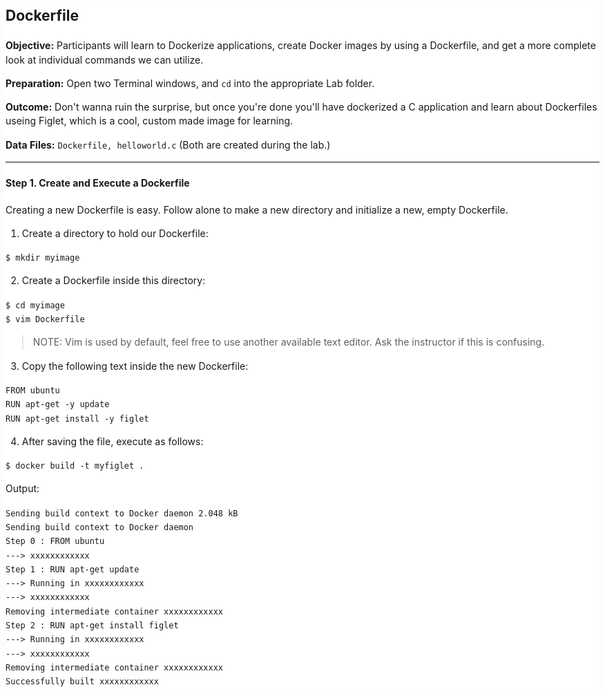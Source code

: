 ## Dockerfile

**Objective:** Participants will learn to Dockerize applications, create Docker images by using a Dockerfile, and get a more complete look at individual commands we can utilize.<br>

**Preparation:** Open two Terminal windows, and `cd` into the appropriate Lab folder.<br>

**Outcome:** Don't wanna ruin the surprise, but once you're done you'll have dockerized a C application and learn about Dockerfiles useing Figlet, which is a cool, custom made image for learning.<br>

**Data Files:** ```Dockerfile, helloworld.c``` (Both are created during the lab.)

----
#### Step 1. Create and Execute a Dockerfile  

Creating a new Dockerfile is easy. Follow alone to make a new directory and initialize a new, empty Dockerfile.

1. Create a directory to hold our Dockerfile:

```
$ mkdir myimage
```

2. Create a Dockerfile inside this directory:

```
$ cd myimage
$ vim Dockerfile
```

>NOTE: Vim is used by default, feel free to use another available text editor. Ask the instructor if this is confusing.
  
3. Copy the following text inside the new Dockerfile:

```
FROM ubuntu
RUN apt-get -y update
RUN apt-get install -y figlet
```

4. After saving the file, execute as follows:

```
$ docker build -t myfiglet .
```

Output:

```
Sending build context to Docker daemon 2.048 kB
Sending build context to Docker daemon
Step 0 : FROM ubuntu
---> xxxxxxxxxxxx
Step 1 : RUN apt-get update
---> Running in xxxxxxxxxxxx
---> xxxxxxxxxxxx
Removing intermediate container xxxxxxxxxxxx
Step 2 : RUN apt-get install figlet
---> Running in xxxxxxxxxxxx
---> xxxxxxxxxxxx
Removing intermediate container xxxxxxxxxxxx
Successfully built xxxxxxxxxxxx
```
